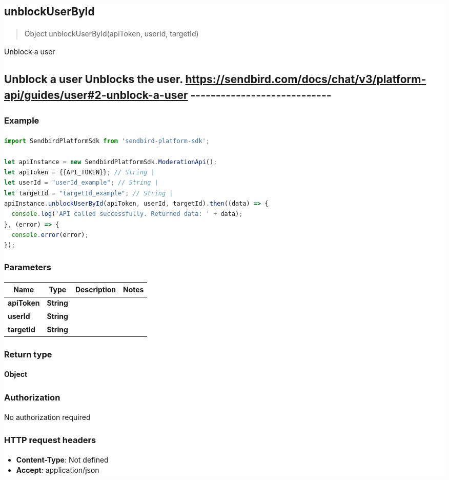 
## unblockUserById

> Object unblockUserById(apiToken, userId, targetId)

Unblock a user

## Unblock a user  Unblocks the user.  https://sendbird.com/docs/chat/v3/platform-api/guides/user#2-unblock-a-user ----------------------------

### Example

```javascript
import SendbirdPlatformSdk from 'sendbird-platform-sdk';

let apiInstance = new SendbirdPlatformSdk.ModerationApi();
let apiToken = {{API_TOKEN}}; // String | 
let userId = "userId_example"; // String | 
let targetId = "targetId_example"; // String | 
apiInstance.unblockUserById(apiToken, userId, targetId).then((data) => {
  console.log('API called successfully. Returned data: ' + data);
}, (error) => {
  console.error(error);
});

```

### Parameters


Name | Type | Description  | Notes
------------- | ------------- | ------------- | -------------
 **apiToken** | **String**|  | 
 **userId** | **String**|  | 
 **targetId** | **String**|  | 

### Return type

**Object**

### Authorization

No authorization required

### HTTP request headers

- **Content-Type**: Not defined
- **Accept**: application/json


